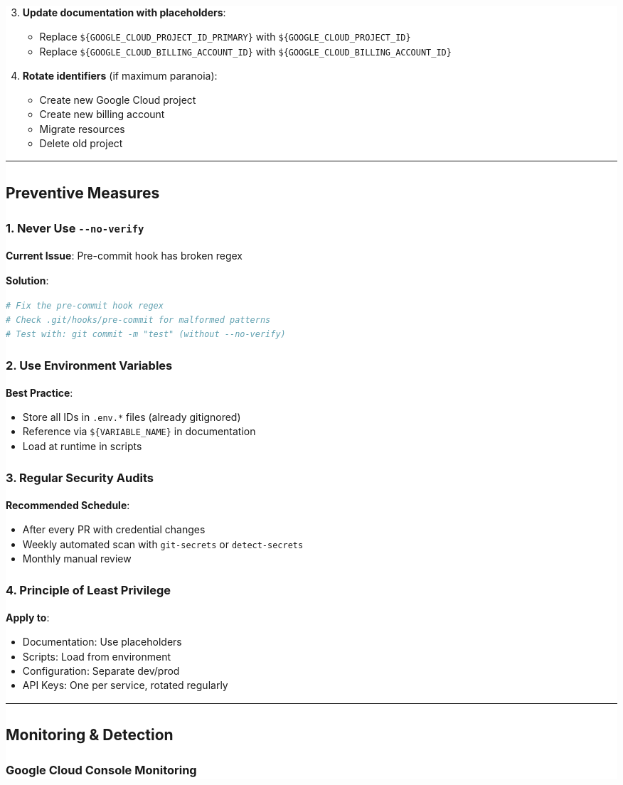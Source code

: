 3. **Update documentation with placeholders**:
   - Replace `${GOOGLE_CLOUD_PROJECT_ID_PRIMARY}` with `${GOOGLE_CLOUD_PROJECT_ID}`
   - Replace `${GOOGLE_CLOUD_BILLING_ACCOUNT_ID}` with `${GOOGLE_CLOUD_BILLING_ACCOUNT_ID}`

4. **Rotate identifiers** (if maximum paranoia):
   - Create new Google Cloud project
   - Create new billing account
   - Migrate resources
   - Delete old project

---

## Preventive Measures

### 1. Never Use `--no-verify`

**Current Issue**: Pre-commit hook has broken regex

**Solution**:
```bash
# Fix the pre-commit hook regex
# Check .git/hooks/pre-commit for malformed patterns
# Test with: git commit -m "test" (without --no-verify)
```

### 2. Use Environment Variables

**Best Practice**:
- Store all IDs in `.env.*` files (already gitignored)
- Reference via `${VARIABLE_NAME}` in documentation
- Load at runtime in scripts

### 3. Regular Security Audits

**Recommended Schedule**:
- After every PR with credential changes
- Weekly automated scan with `git-secrets` or `detect-secrets`
- Monthly manual review

### 4. Principle of Least Privilege

**Apply to**:
- Documentation: Use placeholders
- Scripts: Load from environment
- Configuration: Separate dev/prod
- API Keys: One per service, rotated regularly

---

## Monitoring & Detection

### Google Cloud Console Monitoring
